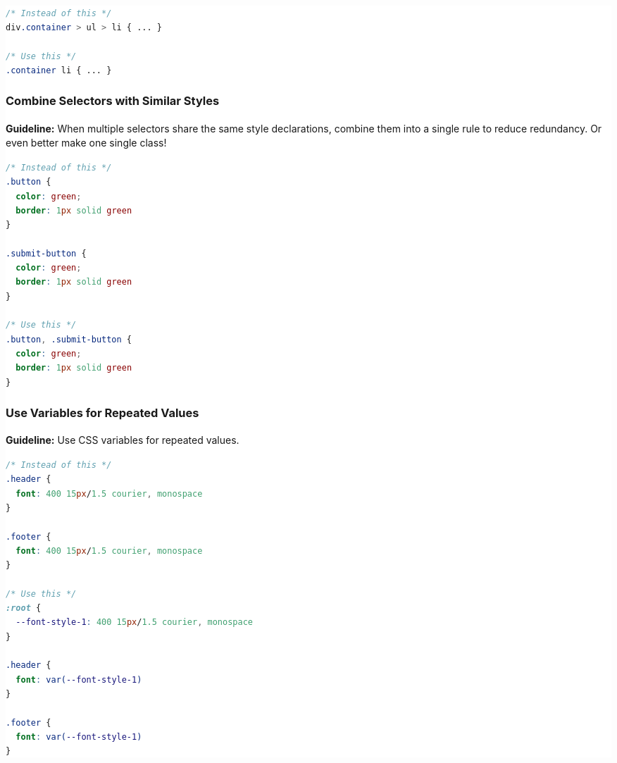 ```css
/* Instead of this */
div.container > ul > li { ... }

/* Use this */
.container li { ... }
```

### Combine Selectors with Similar Styles

**Guideline:** When multiple selectors share the same style declarations, combine them into a single rule to reduce redundancy. Or even better make one single class!

```css
/* Instead of this */
.button {
  color: green;
  border: 1px solid green
}

.submit-button {
  color: green;
  border: 1px solid green
}

/* Use this */
.button, .submit-button {
  color: green;
  border: 1px solid green
}
```

### Use Variables for Repeated Values

**Guideline:** Use CSS variables for repeated values.

```css
/* Instead of this */
.header {
  font: 400 15px/1.5 courier, monospace
}

.footer {
  font: 400 15px/1.5 courier, monospace
}

/* Use this */
:root {
  --font-style-1: 400 15px/1.5 courier, monospace
}

.header {
  font: var(--font-style-1)
}

.footer {
  font: var(--font-style-1)
}
```
